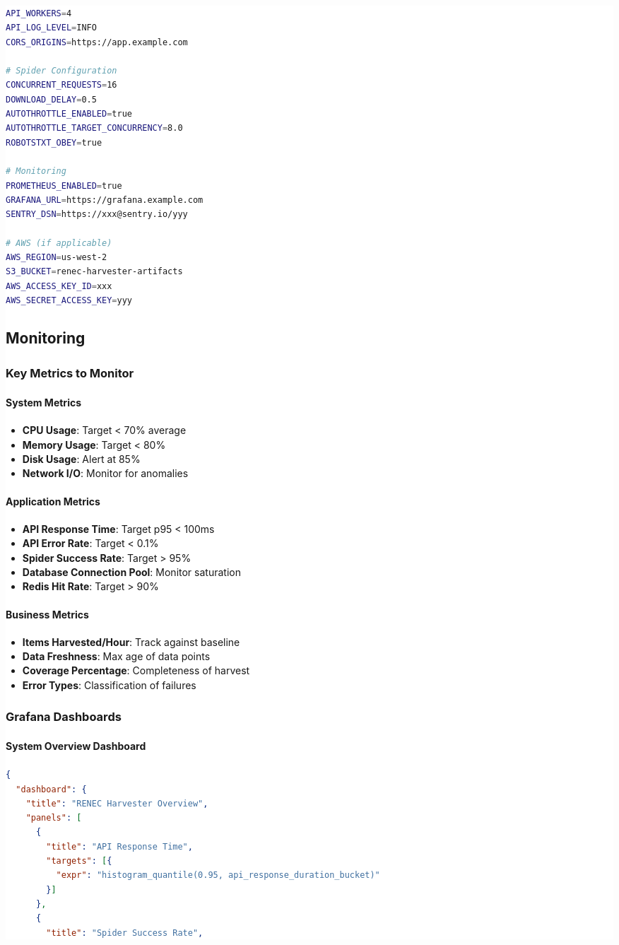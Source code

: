 ```bash
API_WORKERS=4
API_LOG_LEVEL=INFO
CORS_ORIGINS=https://app.example.com

# Spider Configuration
CONCURRENT_REQUESTS=16
DOWNLOAD_DELAY=0.5
AUTOTHROTTLE_ENABLED=true
AUTOTHROTTLE_TARGET_CONCURRENCY=8.0
ROBOTSTXT_OBEY=true

# Monitoring
PROMETHEUS_ENABLED=true
GRAFANA_URL=https://grafana.example.com
SENTRY_DSN=https://xxx@sentry.io/yyy

# AWS (if applicable)
AWS_REGION=us-west-2
S3_BUCKET=renec-harvester-artifacts
AWS_ACCESS_KEY_ID=xxx
AWS_SECRET_ACCESS_KEY=yyy
```

## Monitoring

### Key Metrics to Monitor

#### System Metrics
- **CPU Usage**: Target < 70% average
- **Memory Usage**: Target < 80%
- **Disk Usage**: Alert at 85%
- **Network I/O**: Monitor for anomalies

#### Application Metrics
- **API Response Time**: Target p95 < 100ms
- **API Error Rate**: Target < 0.1%
- **Spider Success Rate**: Target > 95%
- **Database Connection Pool**: Monitor saturation
- **Redis Hit Rate**: Target > 90%

#### Business Metrics
- **Items Harvested/Hour**: Track against baseline
- **Data Freshness**: Max age of data points
- **Coverage Percentage**: Completeness of harvest
- **Error Types**: Classification of failures

### Grafana Dashboards

#### System Overview Dashboard
```json
{
  "dashboard": {
    "title": "RENEC Harvester Overview",
    "panels": [
      {
        "title": "API Response Time",
        "targets": [{
          "expr": "histogram_quantile(0.95, api_response_duration_bucket)"
        }]
      },
      {
        "title": "Spider Success Rate",
```
